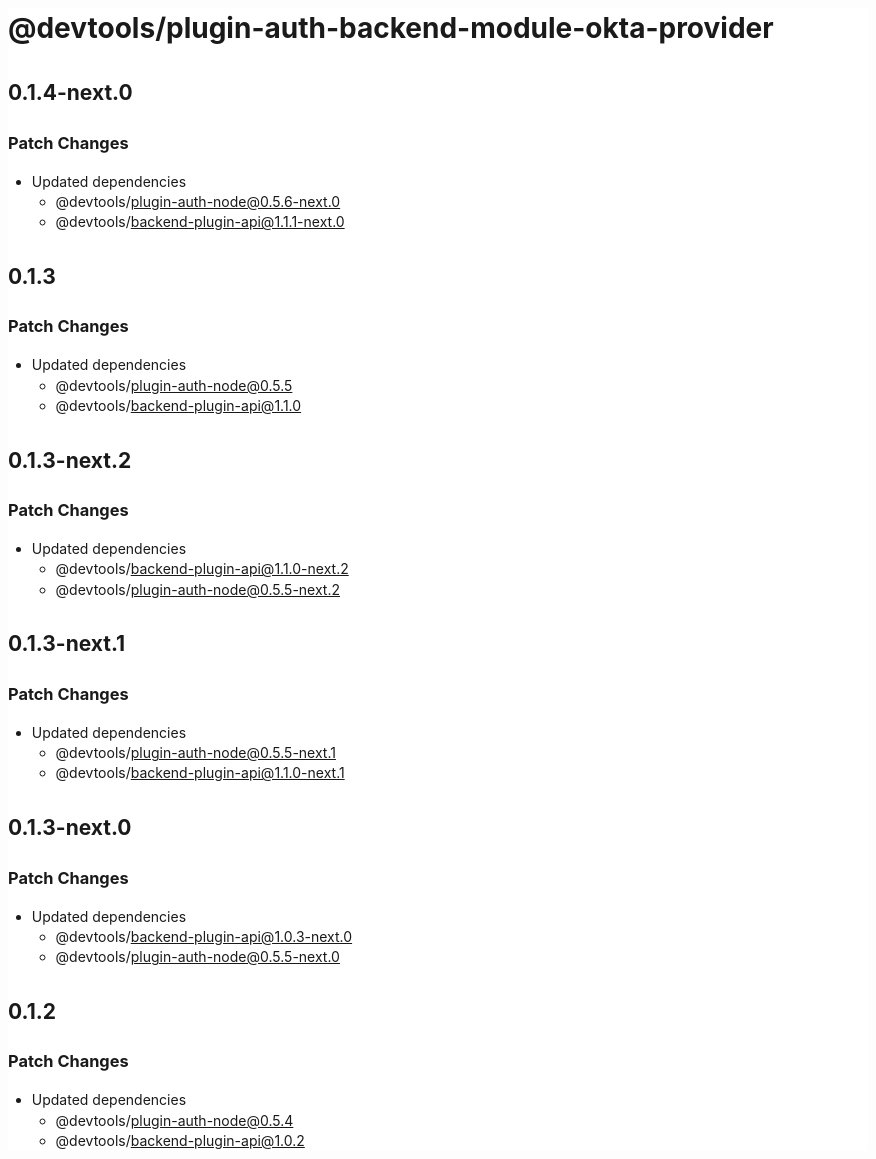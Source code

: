# @devtools/plugin-auth-backend-module-okta-provider

## 0.1.4-next.0

### Patch Changes

- Updated dependencies
  - @devtools/plugin-auth-node@0.5.6-next.0
  - @devtools/backend-plugin-api@1.1.1-next.0

## 0.1.3

### Patch Changes

- Updated dependencies
  - @devtools/plugin-auth-node@0.5.5
  - @devtools/backend-plugin-api@1.1.0

## 0.1.3-next.2

### Patch Changes

- Updated dependencies
  - @devtools/backend-plugin-api@1.1.0-next.2
  - @devtools/plugin-auth-node@0.5.5-next.2

## 0.1.3-next.1

### Patch Changes

- Updated dependencies
  - @devtools/plugin-auth-node@0.5.5-next.1
  - @devtools/backend-plugin-api@1.1.0-next.1

## 0.1.3-next.0

### Patch Changes

- Updated dependencies
  - @devtools/backend-plugin-api@1.0.3-next.0
  - @devtools/plugin-auth-node@0.5.5-next.0

## 0.1.2

### Patch Changes

- Updated dependencies
  - @devtools/plugin-auth-node@0.5.4
  - @devtools/backend-plugin-api@1.0.2

